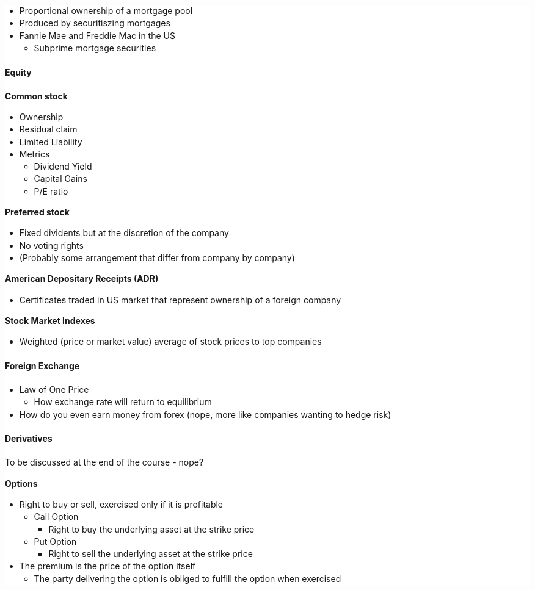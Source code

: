   - Proportional ownership of a mortgage pool
  - Produced by securitiszing mortgages
  - Fannie Mae and Freddie Mac in the US
    - Subprime mortgage securities



#### Equity

**Common stock**

- Ownership
- Residual claim
- Limited Liability
- Metrics
  - Dividend Yield
  - Capital Gains
  - P/E ratio



**Preferred stock**

- Fixed dividents but at the discretion of the company
- No voting rights
- (Probably some arrangement that differ from company by company)



**American Depositary Receipts (ADR)**

- Certificates traded in US market that represent ownership of a foreign company



**Stock Market Indexes**

- Weighted (price or market value) average of stock prices to top companies



#### Foreign Exchange
- Law of One Price
  - How exchange rate will return to equilibrium
- How do you even earn money from forex (nope, more like companies wanting to hedge risk)



#### Derivatives

To be discussed at the end of the course - nope?

**Options**

- Right to buy or sell, exercised only if it is profitable
  - Call Option
    - Right to buy the underlying asset at the strike price
  - Put Option
    - Right to sell the underlying asset at the strike price
- The premium is the price of the option itself
  - The party delivering the option is obliged to fulfill the option when exercised
